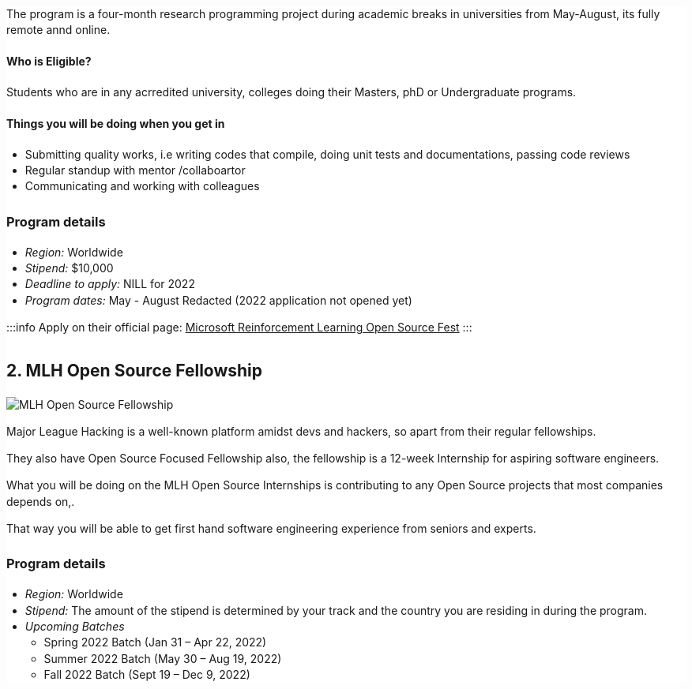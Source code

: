 The program is a four-month research programming project during academic breaks in universities from May-August, its fully remote annd online.

#### Who is Eligible?

Students who are in any acrredited university, colleges doing their Masters, phD or Undergraduate programs.

#### Things you will be doing when you get in

- Submitting quality works, i.e writing codes that compile, doing unit tests and documentations, passing code reviews
- Regular standup with mentor /collaboartor
- Communicating and working with colleagues

### Program details
- *Region:* Worldwide
- *Stipend:* $10,000
- *Deadline to apply:* NILL for 2022
- *Program dates:* May - August Redacted (2022 application not opened yet)

:::info
Apply on their official page: <a href="https://www.microsoft.com/en-us/research/academic-program/rl-open-source-fest/" target="_blank">Microsoft Reinforcement Learning Open Source Fest</a>
:::

## 2. MLH Open Source Fellowship

<picture>
  <source type="image/webp" srcset={`${useDocusaurusContext().siteConfig.customFields.imgurl}/bgimg/MLH-Open-Source-Fellowship.webp`} alt="MLH Open Source Fellowship"/>
  <source type="image/jpeg" srcset={`${useDocusaurusContext().siteConfig.customFields.imgurl}/bgimg/MLH-Open-Source-Fellowship.jpg`} alt="MLH Open Source Fellowship"/>
  <img src={`${useDocusaurusContext().siteConfig.customFields.imgurl}/bgimg/MLH-Open-Source-Fellowship.jpg`} alt="MLH Open Source Fellowship"/>
</picture>

Major League Hacking is a well-known platform amidst devs and hackers, so apart from their regular fellowships.

They also have Open Source Focused Fellowship also, the fellowship is a 12-week Internship for aspiring software engineers.

What you will be doing on the MLH Open Source Internships is contributing to any Open Source projects that most companies depends on,.

That way you will be able to get first hand software engineering experience from seniors and experts.

### Program details
- *Region:* Worldwide
- *Stipend:* The amount of the stipend is determined by your track and the country you are residing in during the program.
- *Upcoming Batches*
    - Spring 2022 Batch (Jan 31 – Apr 22, 2022)
    - Summer 2022 Batch (May 30 – Aug 19, 2022)
    - Fall 2022 Batch (Sept 19 – Dec 9, 2022)
